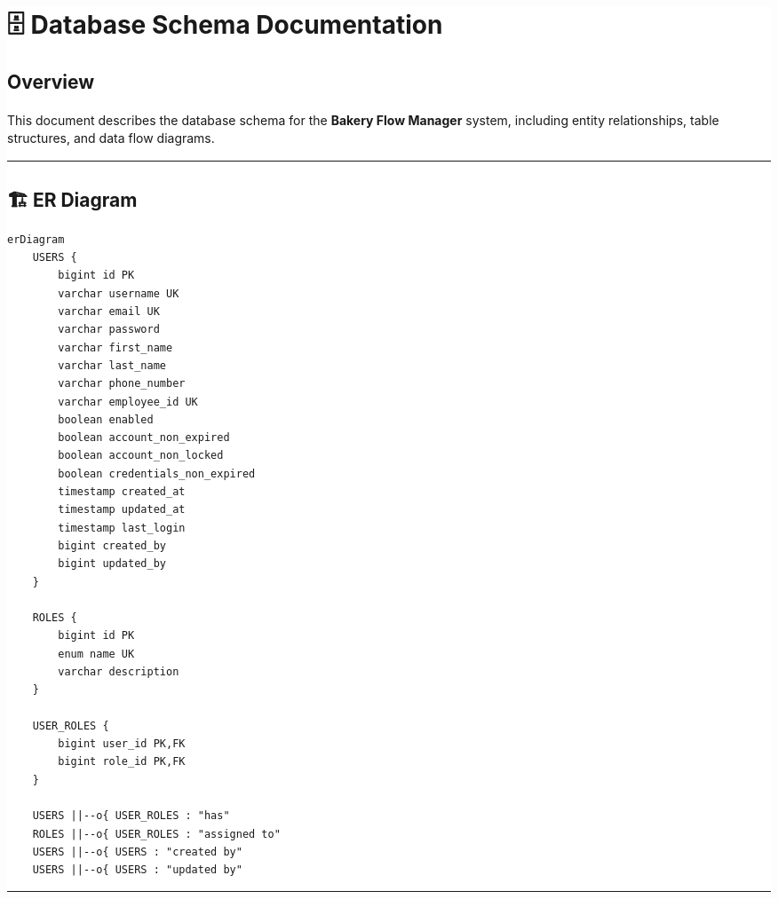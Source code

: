 # 🗄️ Database Schema Documentation

## Overview

This document describes the database schema for the **Bakery Flow Manager** system, including entity relationships, table structures, and data flow diagrams.

---

## 🏗️ ER Diagram

```mermaid
erDiagram
    USERS {
        bigint id PK
        varchar username UK
        varchar email UK
        varchar password
        varchar first_name
        varchar last_name
        varchar phone_number
        varchar employee_id UK
        boolean enabled
        boolean account_non_expired
        boolean account_non_locked
        boolean credentials_non_expired
        timestamp created_at
        timestamp updated_at
        timestamp last_login
        bigint created_by
        bigint updated_by
    }

    ROLES {
        bigint id PK
        enum name UK
        varchar description
    }

    USER_ROLES {
        bigint user_id PK,FK
        bigint role_id PK,FK
    }

    USERS ||--o{ USER_ROLES : "has"
    ROLES ||--o{ USER_ROLES : "assigned to"
    USERS ||--o{ USERS : "created by"
    USERS ||--o{ USERS : "updated by"
```

---